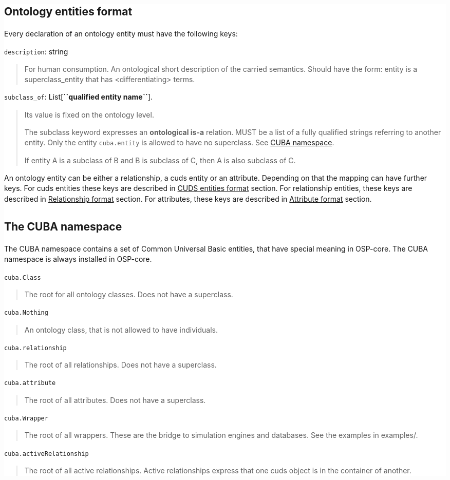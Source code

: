 ## Ontology entities format

Every declaration of an ontology entity must have the following keys:

`description`: string
> For human consumption. An ontological short description of the carried
> semantics. Should have the form: entity is a superclass\_entity that
> has \<differentiating\> terms.
>
`subclass_of`: List[**\`\`qualified entity name\`\`**].
> Its value is fixed on the ontology level.
>
> The subclass keyword expresses an **ontological is-a**
> relation. MUST be a list of a fully qualified strings referring to another entity.
> Only the entity `cuba.entity` is allowed to have no superclass. See [CUBA namespace](#the-cuba-namespace).
>
> If entity A is a subclass of B and B is subclass of C,
> then A is also subclass of C.

An ontology entity can be either a relationship, a cuds entity or an attribute.
Depending on that the mapping can have further keys.
For cuds entities these keys are described in
[CUDS entities format](#cuds-classes-format) section.
For relationship entities, these keys are described in
[Relationship format](#relationship-format) section.
For attributes, these keys are described in
[Attribute format](#attribute-format) section.

## The CUBA namespace

The CUBA namespace contains a set of Common Universal Basic entities, that have special meaning in OSP-core.
The CUBA namespace is always installed in OSP-core.

`cuba.Class`
> The root for all ontology classes. Does not have a superclass.

`cuba.Nothing`
> An ontology class, that is not allowed to have individuals.

`cuba.relationship`
> The root of all relationships. Does not have a superclass.

`cuba.attribute`
> The root of all attributes. Does not have a superclass.

`cuba.Wrapper`
> The root of all wrappers. These are the bridge to simulation engines and databases. See the examples in examples/.

`cuba.activeRelationship`
> The root of all active relationships. Active relationships express that one cuds object is in the container of another.
